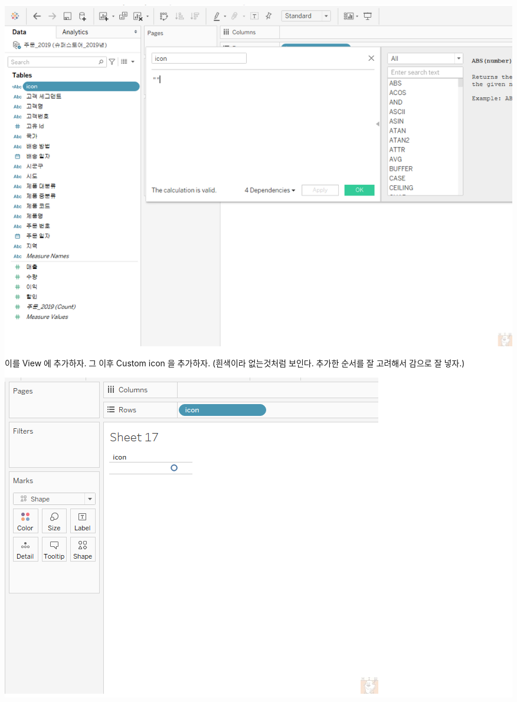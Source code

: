 ![png](/assets/images/Tab_Article/4_55.png)

이를 View 에 추가하자. 그 이후 Custom icon 을 추가하자. (흰색이라 없는것처럼 보인다. 추가한 순서를 잘 고려해서 감으로 잘 넣자.)

![png](/assets/images/Tab_Article/4_56.png)
